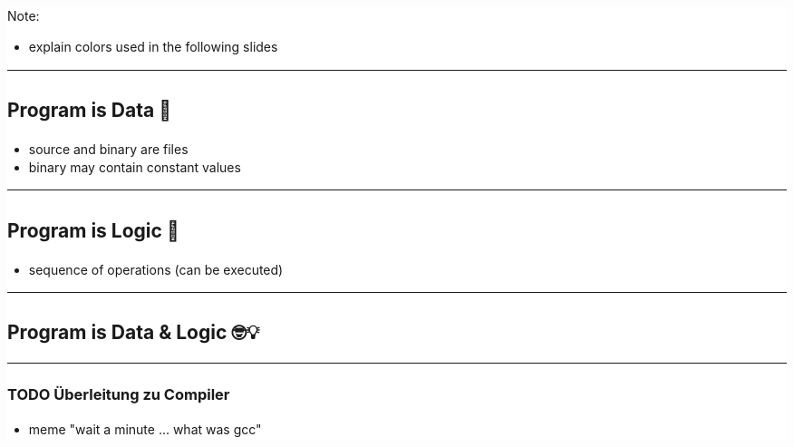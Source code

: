 Note:
- explain colors used in the following slides

----

<h2>
  <span class="icon data-achievement-badge data-dark-color">
    Program
  </span>
  is
  <span class="data-dark-color">Data</span>
  <span class="emoji fragment" data-fragment-index="1">🤔</span>
</h2>

- source and binary are <span class="data-dark-color">files</span><span class="icon icon-right data-achievement-badge"></span>
- binary may contain <span class="data-dark-color">constant values</span><span class="icon icon-right data-achievement-badge"></span>

<div class="fragment" data-fragment-index="2">

<hr>

<h2>
  <span class="icon logic-achievement-badge logic-dark-color">
    Program
  </span>
  is
  <span class="logic-dark-color">Logic</span>
  <span class="emoji">🤔</span>
</h2>

- sequence of <span class="logic-dark-color">operations</span>
  (can be executed)

</div>

----



<h2 class="r-fit-text">
  <span class="icon logic-and-data-achievement-badge logic-and-data-dark-color">
    Program
  </span>
  is
  <span class="data-dark-color">Data</span>
  &
  <span class="logic-dark-color">Logic</span>
  <span class="emoji">🤓💡</span>
</h2>

----

### TODO Überleitung zu Compiler
- meme "wait a minute ... what was gcc"
